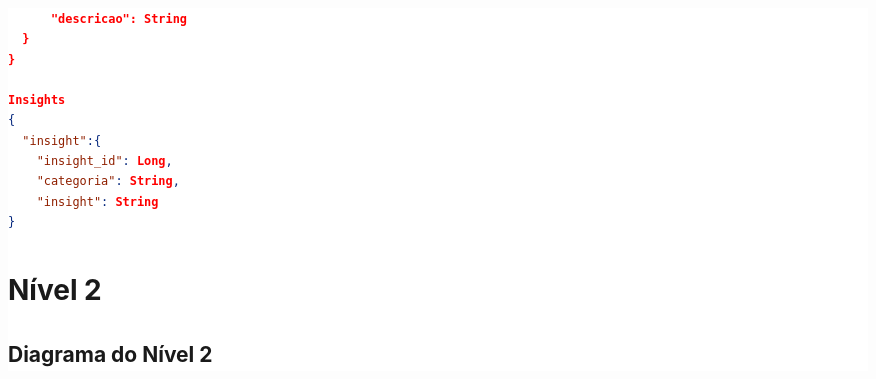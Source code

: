 ```json
      "descricao": String
  }
}

Insights
{
  "insight":{
    "insight_id": Long,
    "categoria": String,
    "insight": String
}
```

# Nível 2

## Diagrama do Nível 2
